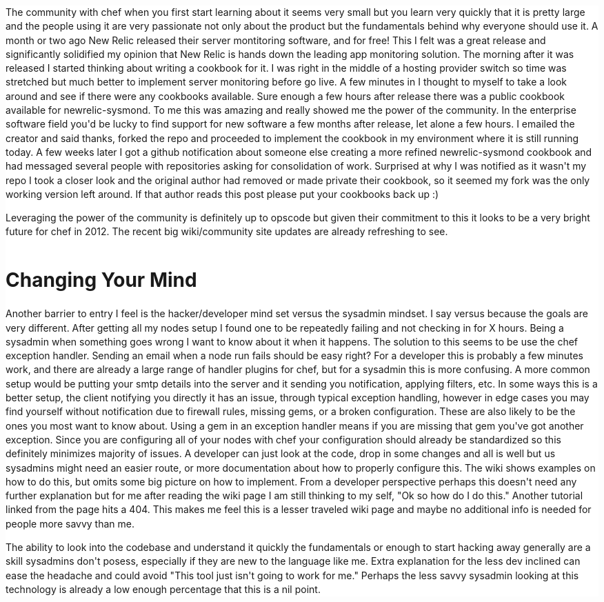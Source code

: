 The community with chef when you first start learning about it seems very small but you learn very quickly that it is pretty large and the people using it are very passionate not only about the product but the fundamentals behind why everyone should use it.  A month or two ago New Relic released their server montitoring software, and for free!  This I felt was a great release and significantly solidified my opinion that New Relic is hands down the leading app monitoring solution.  The morning after it was released I started thinking about writing a cookbook for it.  I was right in the middle of a hosting provider switch so time was stretched but much better to implement server monitoring before go live.  A few minutes in I thought to myself to take a look around and see if there were any cookbooks available.  Sure enough a few hours after release there was a public cookbook available for newrelic-sysmond.  To me this was amazing and really showed me the power of the community.  In the enterprise software field you'd be lucky to find support for new software a few months after release, let alone a few hours.  I emailed the creator and said thanks, forked the repo and proceeded to implement the cookbook in my environment where it is still running today.  A few weeks later I got a github notification about someone else creating a more refined newrelic-sysmond cookbook and had messaged several people with repositories asking for consolidation of work.  Surprised at why I was notified as it wasn't my repo I took a closer look and the original author had removed or made private their cookbook, so it seemed my fork was the only working version left around.  If that author reads this post please put your cookbooks back up  :)

Leveraging the power of the community is definitely up to opscode but given their commitment to this it looks to be a very bright future for chef in 2012.  The recent big wiki/community site updates are already refreshing to see.

Changing Your Mind
=====================================

Another barrier to entry I feel is the hacker/developer mind set versus the sysadmin mindset.  I say versus because the goals are very different.  After getting all my nodes setup I found one to be repeatedly failing and not checking in for X hours.  Being a sysadmin when something goes wrong I want to know about it when it happens.  The solution to this seems to be use the chef exception handler.  Sending an email when a node run fails should be easy right?  For a developer this is probably a few minutes work, and there are already a large range of handler plugins for chef, but for a sysadmin this is more confusing.  A more common setup would be putting your smtp details into the server and it sending you notification, applying filters, etc.  In some ways this is a better setup, the client notifying you directly it has an issue, through typical exception handling, however in edge cases you may find yourself without notification due to firewall rules, missing gems, or a broken configuration.  These are also likely to be the ones you most want to know about.  Using a gem in an exception handler means if you are missing that gem you've got another exception.  Since you are configuring all of your nodes with chef your configuration should already be standardized so this definitely minimizes majority of issues.  A developer can just look at the code, drop in some changes and all is well but us sysadmins might need an easier route, or more documentation about how to properly configure this.  The wiki shows examples on how to do this, but omits some big picture on how to implement.  From a developer perspective perhaps this doesn't need any further explanation but for me after reading the wiki page I am still thinking to my self, "Ok so how do I do this."  Another tutorial linked from the page hits a 404.  This makes me feel this is a lesser traveled wiki page and maybe no additional info is needed for people more savvy than me.

The ability to look into the codebase and understand it quickly the fundamentals or enough to start hacking away generally are a skill sysadmins don't posess, especially if they are new to the language like me.  Extra explanation for the less dev inclined can ease the headache and could avoid "This tool just isn't going to work for me."  Perhaps the less savvy sysadmin looking at this technology is already a low enough percentage that this is a nil point.

